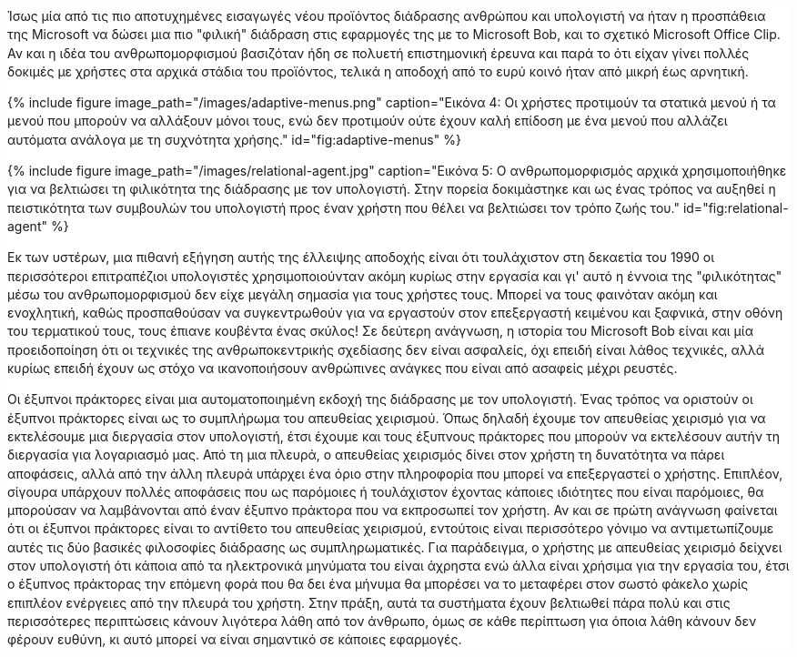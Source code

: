 Ίσως μία από τις πιο αποτυχημένες εισαγωγές νέου προϊόντος διάδρασης
ανθρώπου και υπολογιστή να ήταν η προσπάθεια της Microsoft να δώσει μια
πιο "φιλική" διάδραση στις εφαρμογές της με το Microsoft Bob, και το
σχετικό Microsoft Office Clip. Αν και η ιδέα του ανθρωπομορφισμού
βασιζόταν ήδη σε πολυετή επιστημονική έρευνα και παρά το ότι είχαν γίνει
πολλές δοκιμές με χρήστες στα αρχικά στάδια του προϊόντος, τελικά η
αποδοχή από το ευρύ κοινό ήταν από μικρή έως αρνητική.

{% include figure image_path="/images/adaptive-menus.png" caption="Εικόνα 4: Οι χρήστες προτιμούν τα στατικά μενού ή τα μενού που μπορούν να αλλάξουν μόνοι τους, ενώ δεν προτιμούν ούτε έχουν καλή επίδοση με ένα μενού που αλλάζει αυτόματα ανάλογα με τη συχνότητα χρήσης." id="fig:adaptive-menus" %}

{% include figure image_path="/images/relational-agent.jpg" caption="Εικόνα 5: Ο ανθρωπομορφισμός αρχικά χρησιμοποιήθηκε για να βελτιώσει τη φιλικότητα της διάδρασης με τον υπολογιστή. Στην πορεία δοκιμάστηκε και ως ένας τρόπος να αυξηθεί η πειστικότητα των συμβουλών του υπολογιστή προς έναν χρήστη που θέλει να βελτιώσει τον τρόπο ζωής του." id="fig:relational-agent" %}

Εκ των υστέρων, μια πιθανή εξήγηση αυτής της έλλειψης αποδοχής είναι ότι
τουλάχιστον στη δεκαετία του 1990 οι περισσότεροι επιτραπέζιοι
υπολογιστές χρησιμοποιούνταν ακόμη κυρίως στην εργασία και γι' αυτό η
έννοια της "φιλικότητας" μέσω του ανθρωπομορφισμού δεν είχε μεγάλη
σημασία για τους χρήστες τους. Μπορεί να τους φαινόταν ακόμη και
ενοχλητική, καθώς προσπαθούσαν να συγκεντρωθούν για να εργαστούν στον
επεξεργαστή κειμένου και ξαφνικά, στην οθόνη του τερματικού τους, τους
έπιανε κουβέντα ένας σκύλος! Σε δεύτερη ανάγνωση, η ιστορία του
Microsoft Bob είναι και μία προειδοποίηση ότι οι τεχνικές της
ανθρωποκεντρικής σχεδίασης δεν είναι ασφαλείς, όχι επειδή είναι λάθος
τεχνικές, αλλά κυρίως επειδή έχουν ως στόχο να ικανοποιήσουν ανθρώπινες
ανάγκες που είναι από ασαφείς μέχρι ρευστές.

Οι έξυπνοι πράκτορες είναι μια αυτοματοποιημένη εκδοχή της διάδρασης με
τον υπολογιστή. Ένας τρόπος να οριστούν οι έξυπνοι πράκτορες είναι ως το
συμπλήρωμα του απευθείας χειρισμού. Όπως δηλαδή έχουμε τον απευθείας
χειρισμό για να εκτελέσουμε μια διεργασία στον υπολογιστή, έτσι έχουμε
και τους έξυπνους πράκτορες που μπορούν να εκτελέσουν αυτήν τη διεργασία
για λογαριασμό μας. Από τη μια πλευρά, ο απευθείας χειρισμός δίνει στον
χρήστη τη δυνατότητα να πάρει αποφάσεις, αλλά από την άλλη πλευρά
υπάρχει ένα όριο στην πληροφορία που μπορεί να επεξεργαστεί ο χρήστης.
Επιπλέον, σίγουρα υπάρχουν πολλές αποφάσεις που ως παρόμοιες ή
τουλάχιστον έχοντας κάποιες ιδιότητες που είναι παρόμοιες, θα μπορούσαν
να λαμβάνονται από έναν έξυπνο πράκτορα που να εκπροσωπεί τον χρήστη. Αν
και σε πρώτη ανάγνωση φαίνεται ότι οι έξυπνοι πράκτορες είναι το
αντίθετο του απευθείας χειρισμού, εντούτοις είναι περισσότερο γόνιμο να
αντιμετωπίζουμε αυτές τις δύο βασικές φιλοσοφίες διάδρασης ως
συμπληρωματικές. Για παράδειγμα, ο χρήστης με απευθείας χειρισμό δείχνει
στον υπολογιστή ότι κάποια από τα ηλεκτρονικά μηνύματα του είναι άχρηστα
ενώ άλλα είναι χρήσιμα για την εργασία του, έτσι ο έξυπνος πράκτορας την
επόμενη φορά που θα δει ένα μήνυμα θα μπορέσει να το μεταφέρει στον
σωστό φάκελο χωρίς επιπλέον ενέργειες από την πλευρά του χρήστη. Στην
πράξη, αυτά τα συστήματα έχουν βελτιωθεί πάρα πολύ και στις περισσότερες
περιπτώσεις κάνουν λιγότερα λάθη από τον άνθρωπο, όμως σε κάθε περίπτωση
για όποια λάθη κάνουν δεν φέρουν ευθύνη, κι αυτό μπορεί να είναι
σημαντικό σε κάποιες εφαρμογές.

